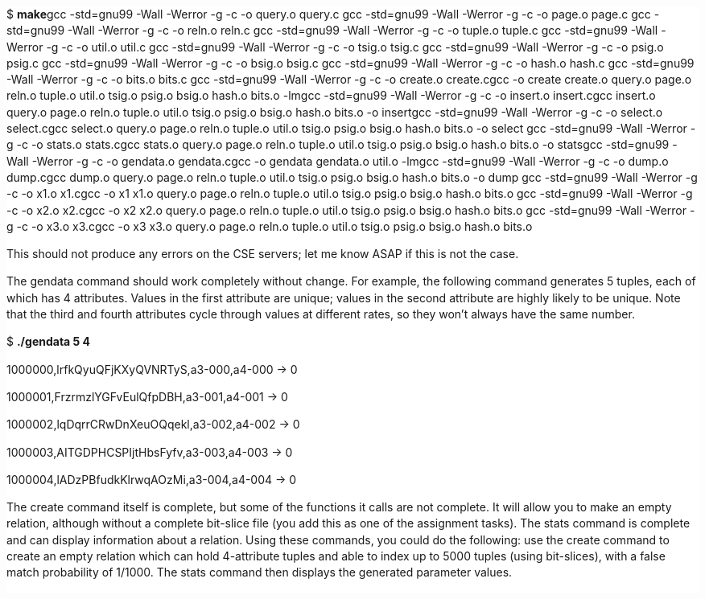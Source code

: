    <td width="656">$ <strong>make</strong>gcc -std=gnu99 -Wall -Werror -g   -c -o query.o query.c gcc -std=gnu99 -Wall -Werror -g   -c -o page.o page.c gcc -std=gnu99 -Wall -Werror -g   -c -o reln.o reln.c gcc -std=gnu99 -Wall -Werror -g   -c -o tuple.o tuple.c gcc -std=gnu99 -Wall -Werror -g   -c -o util.o util.c gcc -std=gnu99 -Wall -Werror -g   -c -o tsig.o tsig.c gcc -std=gnu99 -Wall -Werror -g   -c -o psig.o psig.c gcc -std=gnu99 -Wall -Werror -g   -c -o bsig.o bsig.c gcc -std=gnu99 -Wall -Werror -g   -c -o hash.o hash.c gcc -std=gnu99 -Wall -Werror -g   -c -o bits.o bits.c gcc -std=gnu99 -Wall -Werror -g   -c -o create.o create.cgcc -o create create.o query.o page.o reln.o tuple.o util.o tsig.o psig.o bsig.o hash.o bits.o -lmgcc -std=gnu99 -Wall -Werror -g   -c -o insert.o insert.cgcc   insert.o query.o page.o reln.o tuple.o util.o tsig.o psig.o bsig.o hash.o bits.o   -o insertgcc -std=gnu99 -Wall -Werror -g   -c -o select.o select.cgcc   select.o query.o page.o reln.o tuple.o util.o tsig.o psig.o bsig.o hash.o bits.o   -o select gcc -std=gnu99 -Wall -Werror -g   -c -o stats.o stats.cgcc   stats.o query.o page.o reln.o tuple.o util.o tsig.o psig.o bsig.o hash.o bits.o   -o statsgcc -std=gnu99 -Wall -Werror -g   -c -o gendata.o gendata.cgcc -o gendata gendata.o util.o -lmgcc -std=gnu99 -Wall -Werror -g   -c -o dump.o dump.cgcc   dump.o query.o page.o reln.o tuple.o util.o tsig.o psig.o bsig.o hash.o bits.o   -o dump gcc -std=gnu99 -Wall -Werror -g   -c -o x1.o x1.cgcc -o x1 x1.o query.o page.o reln.o tuple.o util.o tsig.o psig.o bsig.o hash.o bits.o gcc -std=gnu99 -Wall -Werror -g   -c -o x2.o x2.cgcc -o x2 x2.o query.o page.o reln.o tuple.o util.o tsig.o psig.o bsig.o hash.o bits.o gcc -std=gnu99 -Wall -Werror -g   -c -o x3.o x3.cgcc -o x3 x3.o query.o page.o reln.o tuple.o util.o tsig.o psig.o bsig.o hash.o bits.o</td>

  </tr>

 </tbody>

</table>

This should not produce any errors on the CSE servers; let me know ASAP if this is not the case.

The gendata command should work completely without change. For example, the following command generates 5 tuples, each of which has 4 attributes. Values in the first attribute are unique; values in the second attribute are highly likely to be unique. Note that the third and fourth attributes cycle through values at different rates, so they won’t always have the same number.

$ <strong>./gendata 5 4</strong>

1000000,lrfkQyuQFjKXyQVNRTyS,a3-000,a4-000 -&gt; 0

1000001,FrzrmzlYGFvEulQfpDBH,a3-001,a4-001 -&gt; 0

1000002,lqDqrrCRwDnXeuOQqekl,a3-002,a4-002 -&gt; 0

1000003,AITGDPHCSPIjtHbsFyfv,a3-003,a4-003 -&gt; 0

1000004,lADzPBfudkKlrwqAOzMi,a3-004,a4-004 -&gt; 0

The create command itself is complete, but some of the functions it calls are not complete. It will allow you to make an empty relation, although without a complete bit-slice file (you add this as one of the assignment tasks). The stats command is complete and can display information about a relation. Using these commands, you could do the following: use the create command to create an empty relation which can hold 4-attribute tuples and able to index up to 5000 tuples (using bit-slices), with a false match probability of 1/1000. The stats command then displays the generated parameter values.

<table width="656">

 <tbody>

  <tr>
